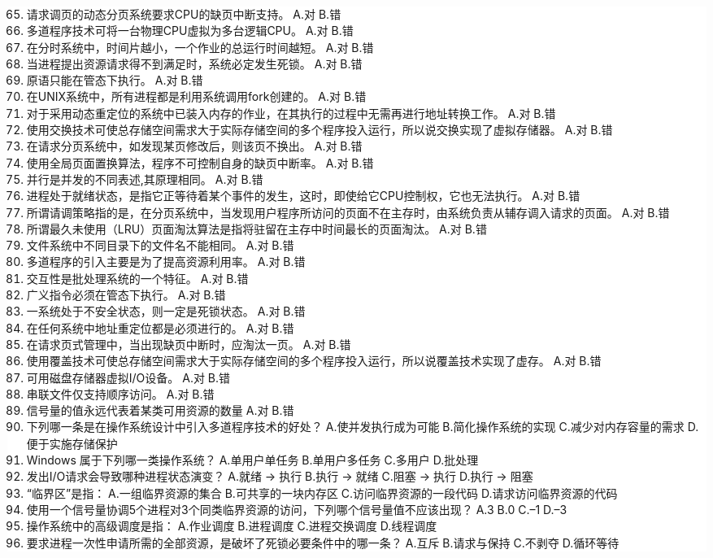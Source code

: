 65. 请求调页的动态分页系统要求CPU的缺页中断支持。
A.对 B.错
66. 多道程序技术可将一台物理CPU虚拟为多台逻辑CPU。
A.对 B.错
67. 在分时系统中，时间片越小，一个作业的总运行时间越短。
A.对 B.错
68. 当进程提出资源请求得不到满足时，系统必定发生死锁。
A.对 B.错
69. 原语只能在管态下执行。
A.对 B.错
70. 在UNIX系统中，所有进程都是利用系统调用fork创建的。
A.对 B.错
71. 对于采用动态重定位的系统中已装入内存的作业，在其执行的过程中无需再进行地址转换工作。
A.对 B.错
72. 使用交换技术可使总存储空间需求大于实际存储空间的多个程序投入运行，所以说交换实现了虚拟存储器。
A.对 B.错
73. 在请求分页系统中，如发现某页修改后，则该页不换出。
A.对 B.错
74. 使用全局页面置换算法，程序不可控制自身的缺页中断率。
A.对 B.错
75. 并行是并发的不同表述,其原理相同。
A.对 B.错
76. 进程处于就绪状态，是指它正等待着某个事件的发生，这时，即使给它CPU控制权，它也无法执行。
A.对 B.错
77. 所谓请调策略指的是，在分页系统中，当发现用户程序所访问的页面不在主存时，由系统负责从辅存调入请求的页面。
A.对 B.错
78. 所谓最久未使用（LRU）页面淘汰算法是指将驻留在主存中时间最长的页面淘汰。
A.对 B.错
79. 文件系统中不同目录下的文件名不能相同。
A.对 B.错
80. 多道程序的引入主要是为了提高资源利用率。
A.对 B.错
81. 交互性是批处理系统的一个特征。
A.对 B.错
82. 广义指令必须在管态下执行。
A.对 B.错
83. 一系统处于不安全状态，则一定是死锁状态。
A.对 B.错
84. 在任何系统中地址重定位都是必须进行的。
A.对 B.错
85. 在请求页式管理中，当出现缺页中断时，应淘汰一页。
A.对 B.错
86. 使用覆盖技术可使总存储空间需求大于实际存储空间的多个程序投入运行，所以说覆盖技术实现了虚存。
A.对 B.错
87. 可用磁盘存储器虚拟I/O设备。
A.对 B.错
88. 串联文件仅支持顺序访问。
A.对 B.错
89. 信号量的值永远代表着某类可用资源的数量
A.对 B.错
90. 下列哪一条是在操作系统设计中引入多道程序技术的好处？
A.使并发执行成为可能 B.简化操作系统的实现 C.减少对内存容量的需求 D.便于实施存储保护
91. Windows 属于下列哪一类操作系统？
A.单用户单任务 B.单用户多任务 C.多用户 D.批处理
92. 发出I/O请求会导致哪种进程状态演变？
A.就绪 → 执行 B.执行 → 就绪 C.阻塞 → 执行 D.执行 → 阻塞
93. “临界区”是指：
A.一组临界资源的集合 B.可共享的一块内存区 C.访问临界资源的一段代码 D.请求访问临界资源的代码
94. 使用一个信号量协调5个进程对3个同类临界资源的访问，下列哪个信号量值不应该出现？
A.3 B.0 C.–1 D.–3
95. 操作系统中的高级调度是指：
A.作业调度 B.进程调度 C.进程交换调度 D.线程调度
96. 要求进程一次性申请所需的全部资源，是破坏了死锁必要条件中的哪一条？
A.互斥 B.请求与保持 C.不剥夺 D.循环等待